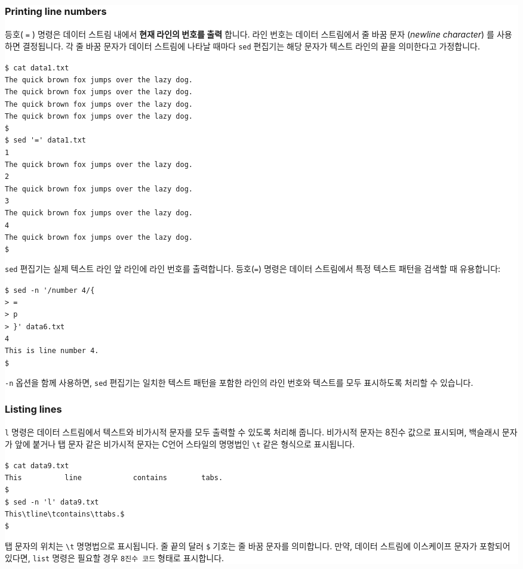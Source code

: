 

### Printing line numbers
등호( `=` ) 명령은 데이터 스트림 내에서 **현재 라인의 번호를 출력** 합니다. 라인 번호는 데이터 스트림에서 줄 바꿈 문자 (*newline character*) 를 사용하면 결정됩니다. 
각 줄 바꿈 문자가 데이터 스트림에 나타날 때마다 `sed` 편집기는 해당 문자가 텍스트 라인의 끝을 의미한다고 가정합니다.

```
$ cat data1.txt
The quick brown fox jumps over the lazy dog.
The quick brown fox jumps over the lazy dog.
The quick brown fox jumps over the lazy dog.
The quick brown fox jumps over the lazy dog.
$
$ sed '=' data1.txt
1
The quick brown fox jumps over the lazy dog.
2
The quick brown fox jumps over the lazy dog.
3
The quick brown fox jumps over the lazy dog.
4
The quick brown fox jumps over the lazy dog.
$
```

`sed` 편집기는 실제 텍스트 라인 앞 라인에 라인 번호를 출력합니다. 등호(`=`) 명령은 데이터 스트림에서 특정 텍스트 패턴을 검색할 때 유용합니다:

```
$ sed -n '/number 4/{
> =
> p
> }' data6.txt
4
This is line number 4.
$
```

`-n` 옵션을 함께 사용하면, `sed` 편집기는 일치한 텍스트 패턴을 포함한 라인의 라인 번호와 텍스트를 모두 표시하도록 처리할 수 있습니다.



### Listing lines
`l` 명령은 데이터 스트림에서 텍스트와 비가시적 문자를 모두 출력할 수 있도록 처리해 줍니다. 비가시적 문자는 8진수 값으로 표시되며, 
백슬래시 문자가 앞에 붙거나 탭 문자 같은 비가시적 문자는 C언어 스타일의 명명법인 `\t` 같은 형식으로 표시됩니다.

```
$ cat data9.txt
This          line            contains        tabs.
$
$ sed -n 'l' data9.txt
This\tline\tcontains\ttabs.$
$
```

탭 문자의 위치는 `\t` 명명법으로 표시됩니다. 줄 끝의 달러 `$` 기호는 줄 바꿈 문자를 의미합니다. 
만약, 데이터 스트림에 이스케이프 문자가 포함되어 있다면, `list` 명령은 필요할 경우 `8진수 코드` 형태로 표시합니다.
